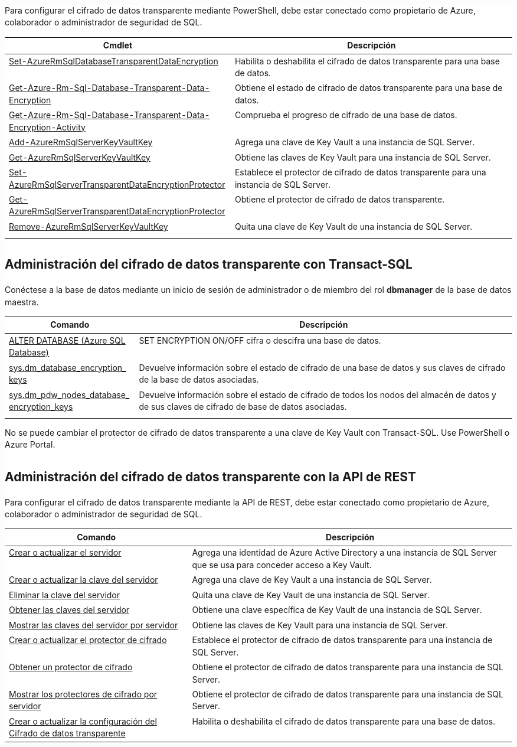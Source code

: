 Para configurar el cifrado de datos transparente mediante PowerShell, debe estar conectado como propietario de Azure, colaborador o administrador de seguridad de SQL. 

| Cmdlet | Descripción |
| --- | --- |
| [Set-AzureRmSqlDatabaseTransparentDataEncryption](/powershell/module/azurerm.sql/set-azurermsqldatabasetransparentdataencryption) |Habilita o deshabilita el cifrado de datos transparente para una base de datos.|
| [Get-Azure-Rm-Sql-Database-Transparent-Data-Encryption](/powershell/module/azurerm.sql/get-azurermsqldatabasetransparentdataencryption) |Obtiene el estado de cifrado de datos transparente para una base de datos. |
| [Get-Azure-Rm-Sql-Database-Transparent-Data-Encryption-Activity](/powershell/module/azurerm.sql/get-azurermsqldatabasetransparentdataencryptionactivity) |Comprueba el progreso de cifrado de una base de datos. |
| [Add-AzureRmSqlServerKeyVaultKey](/powershell/module/azurerm.sql/add-azurermsqlserverkeyvaultkey) |Agrega una clave de Key Vault a una instancia de SQL Server. |
| [Get-AzureRmSqlServerKeyVaultKey](/powershell/module/azurerm.sql/get-azurermsqlserverkeyvaultkey) |Obtiene las claves de Key Vault para una instancia de SQL Server.  |
| [Set-AzureRmSqlServerTransparentDataEncryptionProtector](/powershell/module/azurerm.sql/set-azurermsqlservertransparentdataencryptionprotector) |Establece el protector de cifrado de datos transparente para una instancia de SQL Server. |
| [Get-AzureRmSqlServerTransparentDataEncryptionProtector](/powershell/module/azurerm.sql/get-azurermsqlservertransparentdataencryptionprotector) |Obtiene el protector de cifrado de datos transparente. |
| [Remove-AzureRmSqlServerKeyVaultKey](/powershell/module/azurerm.sql/remove-azurermsqlserverkeyvaultkey) |Quita una clave de Key Vault de una instancia de SQL Server. |
|  | |

## <a name="manage-transparent-data-encryption-by-using-transact-sql"></a>Administración del cifrado de datos transparente con Transact-SQL

Conéctese a la base de datos mediante un inicio de sesión de administrador o de miembro del rol **dbmanager** de la base de datos maestra.

| Comando | Descripción |
| --- | --- |
| [ALTER DATABASE (Azure SQL Database)](/sql/t-sql/statements/alter-database-azure-sql-database) | SET ENCRYPTION ON/OFF cifra o descifra una base de datos. |
| [sys.dm_database_encryption_keys](/sql/relational-databases/system-dynamic-management-views/sys-dm-database-encryption-keys-transact-sql) |Devuelve información sobre el estado de cifrado de una base de datos y sus claves de cifrado de la base de datos asociadas. |
| [sys.dm_pdw_nodes_database_encryption_keys](https://docs.microsoft.com/sql/relational-databases/system-dynamic-management-views/sys-dm-pdw-nodes-database-encryption-keys-transact-sql) |Devuelve información sobre el estado de cifrado de todos los nodos del almacén de datos y de sus claves de cifrado de base de datos asociadas. | 
|  | |

No se puede cambiar el protector de cifrado de datos transparente a una clave de Key Vault con Transact-SQL. Use PowerShell o Azure Portal.

## <a name="manage-transparent-data-encryption-by-using-the-rest-api"></a>Administración del cifrado de datos transparente con la API de REST
 
Para configurar el cifrado de datos transparente mediante la API de REST, debe estar conectado como propietario de Azure, colaborador o administrador de seguridad de SQL. 

| Comando | Descripción |
| --- | --- |
|[Crear o actualizar el servidor](/rest/api/sql/servers/createorupdate)|Agrega una identidad de Azure Active Directory a una instancia de SQL Server que se usa para conceder acceso a Key Vault.|
|[Crear o actualizar la clave del servidor](/rest/api/sql/serverkeys/createorupdate)|Agrega una clave de Key Vault a una instancia de SQL Server.|
|[Eliminar la clave del servidor](/rest/api/sql/serverkeys/delete)|Quita una clave de Key Vault de una instancia de SQL Server.|
|[Obtener las claves del servidor](/rest/api/sql/serverkeys/get)|Obtiene una clave específica de Key Vault de una instancia de SQL Server.|
|[Mostrar las claves del servidor por servidor](/rest/api/sql/serverkeys/listbyserver)|Obtiene las claves de Key Vault para una instancia de SQL Server. |
|[Crear o actualizar el protector de cifrado](/rest/api/sql/encryptionprotectors/createorupdate)|Establece el protector de cifrado de datos transparente para una instancia de SQL Server.|
|[Obtener un protector de cifrado](/rest/api/sql/encryptionprotectors/get)|Obtiene el protector de cifrado de datos transparente para una instancia de SQL Server.|
|[Mostrar los protectores de cifrado por servidor](/rest/api/sql/encryptionprotectors/listbyserver)|Obtiene el protector de cifrado de datos transparente para una instancia de SQL Server. |
|[Crear o actualizar la configuración del Cifrado de datos transparente](/rest/api/sql/transparentdataencryptions/createorupdate)|Habilita o deshabilita el cifrado de datos transparente para una base de datos.|